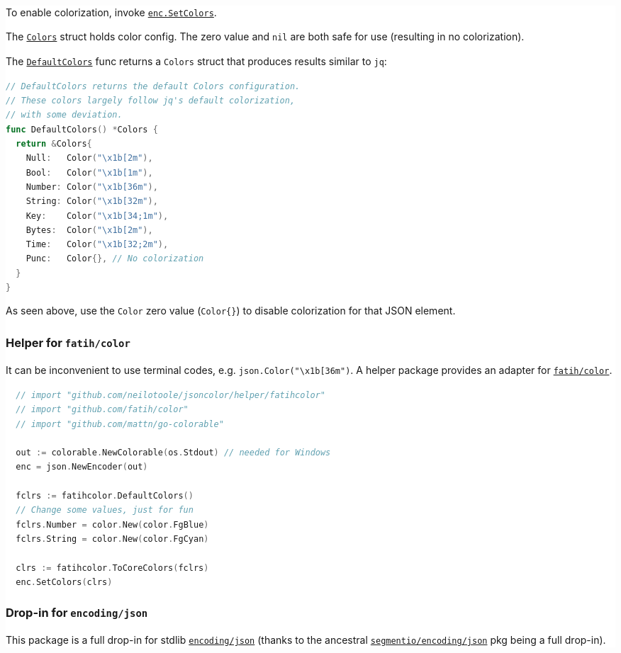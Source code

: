 To enable colorization, invoke [`enc.SetColors`](https://pkg.go.dev/github.com/neilotoole/jsoncolor#Encoder.SetColors).

The [`Colors`](https://pkg.go.dev/github.com/neilotoole/jsoncolor#Colors) struct
holds color config. The zero value and `nil` are both safe for use (resulting in no colorization).

The [`DefaultColors`](https://pkg.go.dev/github.com/neilotoole/jsoncolor#DefaultColors) func
returns a `Colors` struct that produces results similar to `jq`:

```go
// DefaultColors returns the default Colors configuration.
// These colors largely follow jq's default colorization,
// with some deviation.
func DefaultColors() *Colors {
  return &Colors{
    Null:   Color("\x1b[2m"),
    Bool:   Color("\x1b[1m"),
    Number: Color("\x1b[36m"),
    String: Color("\x1b[32m"),
    Key:    Color("\x1b[34;1m"),
    Bytes:  Color("\x1b[2m"),
    Time:   Color("\x1b[32;2m"),
    Punc:   Color{}, // No colorization
  }
}
```

As seen above, use the `Color` zero value (`Color{}`) to
disable colorization for that JSON element.

### Helper for `fatih/color`

It can be inconvenient to use terminal codes, e.g. `json.Color("\x1b[36m")`.
A helper package provides an adapter for [`fatih/color`](https://github.com/fatih/color).

```go
  // import "github.com/neilotoole/jsoncolor/helper/fatihcolor"
  // import "github.com/fatih/color"
  // import "github.com/mattn/go-colorable"
  
  out := colorable.NewColorable(os.Stdout) // needed for Windows
  enc = json.NewEncoder(out)
  
  fclrs := fatihcolor.DefaultColors()
  // Change some values, just for fun
  fclrs.Number = color.New(color.FgBlue)
  fclrs.String = color.New(color.FgCyan)
  
  clrs := fatihcolor.ToCoreColors(fclrs)
  enc.SetColors(clrs)
```

### Drop-in for `encoding/json`

This package is a full drop-in for stdlib [`encoding/json`](https://pkg.go.dev/encoding/json)
(thanks to the ancestral [`segmentio/encoding/json`](https://pkg.go.dev/github.com/segmentio/encoding/json)
pkg being a full drop-in).
